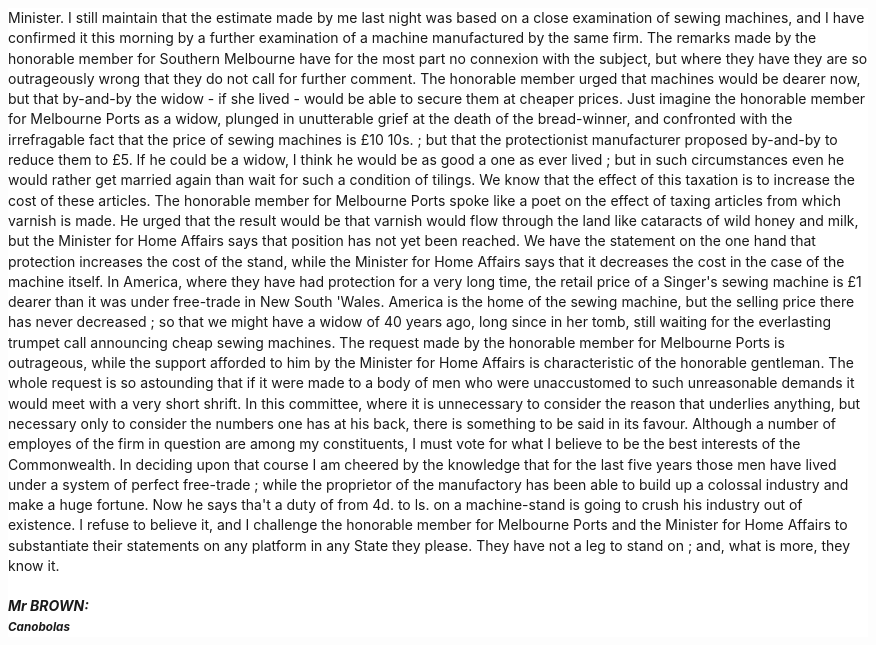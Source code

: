 Minister. I still maintain that the estimate made by me last night was based on a close examination of sewing machines, and I have confirmed it this morning by a further examination of a machine manufactured by the same firm. The remarks made by the honorable member for Southern Melbourne have for the most part no connexion with the subject, but where they have they are so outrageously  wrong  that they do not call for further comment. The honorable member urged that machines would be dearer now, but that by-and-by the widow - if she lived - would be able to secure them at cheaper prices. Just imagine the honorable member for Melbourne Ports as a widow, plunged in unutterable grief at the death of the bread-winner, and confronted with the irrefragable fact that the price of sewing machines is £10 10s. ; but that the protectionist manufacturer proposed by-and-by to reduce them to £5. If he could be a widow, I think he would be as good a one as ever lived ; but in such circumstances even he would rather get married again than wait for such a condition of tilings. We know that the effect of this taxation is to increase the cost of these articles. The honorable member for Melbourne Ports spoke like a poet on the effect of taxing articles from which varnish is made. He urged that the result would be that varnish would flow through the land like cataracts of wild honey and milk, but the Minister for Home Affairs says that position has not yet been reached. We have the statement on the one hand that protection increases the cost of the stand, while the Minister for Home Affairs says that it decreases the cost in the case of the machine itself. In America, where they have had protection for a very long time, the retail price of a Singer's sewing machine is £1 dearer than it was under free-trade in New South 'Wales. America is the home of the sewing machine, but the selling price there has never decreased ; so that we might have a widow of 40 years ago, long since in her tomb, still waiting for the everlasting trumpet call announcing cheap sewing machines. The request made by the honorable member for Melbourne Ports is outrageous, while the support afforded to him by the Minister for Home Affairs is characteristic of the honorable gentleman. The whole request is so astounding that if it were made to a body of men who were unaccustomed to such unreasonable demands it would meet with a very short shrift. In this committee, where it is unnecessary to consider the reason that underlies anything, but necessary only to consider the numbers one has at his back, there is something to be said in its favour. Although a number of employes of the firm in question are among my constituents, I must vote for what I believe to be the best interests of the Commonwealth. In deciding upon that course I am cheered by the knowledge that for the last five years those men have lived under a system of perfect free-trade ; while the proprietor of the manufactory has been able to build up a colossal industry and make a huge fortune. Now he says tha't a duty of from 4d. to ls. on a machine-stand is going to crush his industry out of existence. I refuse to believe it, and I challenge the honorable member for Melbourne Ports and the Minister for Home Affairs to substantiate their statements on any platform in any State they please. They have not a leg to stand on ; and, what is more, they know it. 

##### Mr BROWN:<br><small class="text-muted">Canobolas</small>
